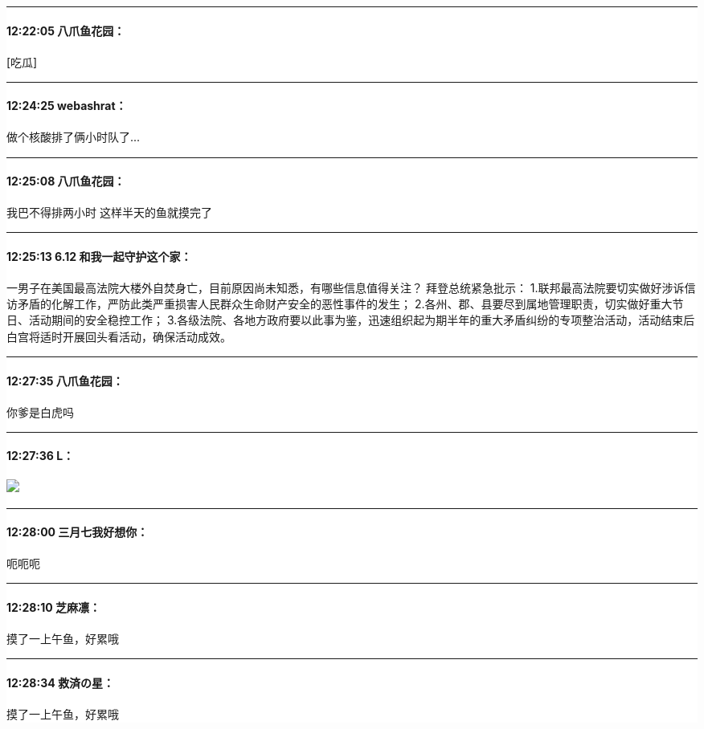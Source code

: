 *****

#### 12:22:05  八爪鱼花园：

[吃瓜]

*****

#### 12:24:25  webashrat：

做个核酸排了俩小时队了...

*****

#### 12:25:08  八爪鱼花园：

我巴不得排两小时 这样半天的鱼就摸完了

*****

#### 12:25:13  6.12 和我一起守护这个家：

一男子在美国最高法院大楼外自焚身亡，目前原因尚未知悉，有哪些信息值得关注？
 拜登总统紧急批示：
1.联邦最高法院要切实做好涉诉信访矛盾的化解工作，严防此类严重损害人民群众生命财产安全的恶性事件的发生；
 2.各州、郡、县要尽到属地管理职责，切实做好重大节日、活动期间的安全稳控工作；
3.各级法院、各地方政府要以此事为鉴，迅速组织起为期半年的重大矛盾纠纷的专项整治活动，活动结束后白宫将适时开展回头看活动，确保活动成效。

*****

#### 12:27:35  八爪鱼花园：

你爹是白虎吗

*****

#### 12:27:36  L：

![](http://gchat.qpic.cn/gchatpic_new/307176905/614391357-2480982383-8399A65E74082A5C719AF8155C6A530E/0?term=2")

*****

#### 12:28:00  三月七我好想你：

呃呃呃

*****

#### 12:28:10  芝麻凛：

摸了一上午鱼，好累哦

*****

#### 12:28:34  救済の星：

摸了一上午鱼，好累哦
